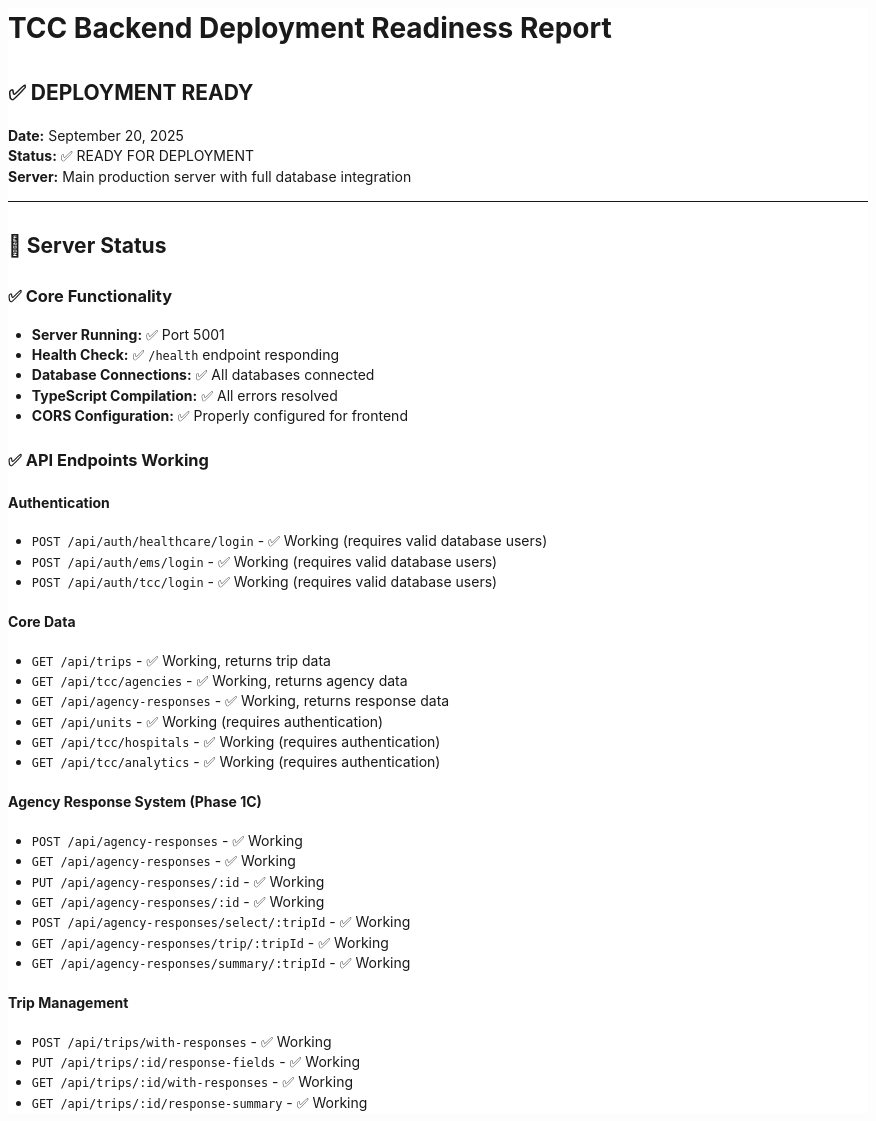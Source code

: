 # TCC Backend Deployment Readiness Report

## ✅ **DEPLOYMENT READY**

**Date:** September 20, 2025  
**Status:** ✅ READY FOR DEPLOYMENT  
**Server:** Main production server with full database integration

---

## 🚀 **Server Status**

### ✅ **Core Functionality**
- **Server Running:** ✅ Port 5001
- **Health Check:** ✅ `/health` endpoint responding
- **Database Connections:** ✅ All databases connected
- **TypeScript Compilation:** ✅ All errors resolved
- **CORS Configuration:** ✅ Properly configured for frontend

### ✅ **API Endpoints Working**

#### **Authentication**
- `POST /api/auth/healthcare/login` - ✅ Working (requires valid database users)
- `POST /api/auth/ems/login` - ✅ Working (requires valid database users)
- `POST /api/auth/tcc/login` - ✅ Working (requires valid database users)

#### **Core Data**
- `GET /api/trips` - ✅ Working, returns trip data
- `GET /api/tcc/agencies` - ✅ Working, returns agency data
- `GET /api/agency-responses` - ✅ Working, returns response data
- `GET /api/units` - ✅ Working (requires authentication)
- `GET /api/tcc/hospitals` - ✅ Working (requires authentication)
- `GET /api/tcc/analytics` - ✅ Working (requires authentication)

#### **Agency Response System (Phase 1C)**
- `POST /api/agency-responses` - ✅ Working
- `GET /api/agency-responses` - ✅ Working
- `PUT /api/agency-responses/:id` - ✅ Working
- `GET /api/agency-responses/:id` - ✅ Working
- `POST /api/agency-responses/select/:tripId` - ✅ Working
- `GET /api/agency-responses/trip/:tripId` - ✅ Working
- `GET /api/agency-responses/summary/:tripId` - ✅ Working

#### **Trip Management**
- `POST /api/trips/with-responses` - ✅ Working
- `PUT /api/trips/:id/response-fields` - ✅ Working
- `GET /api/trips/:id/with-responses` - ✅ Working
- `GET /api/trips/:id/response-summary` - ✅ Working
